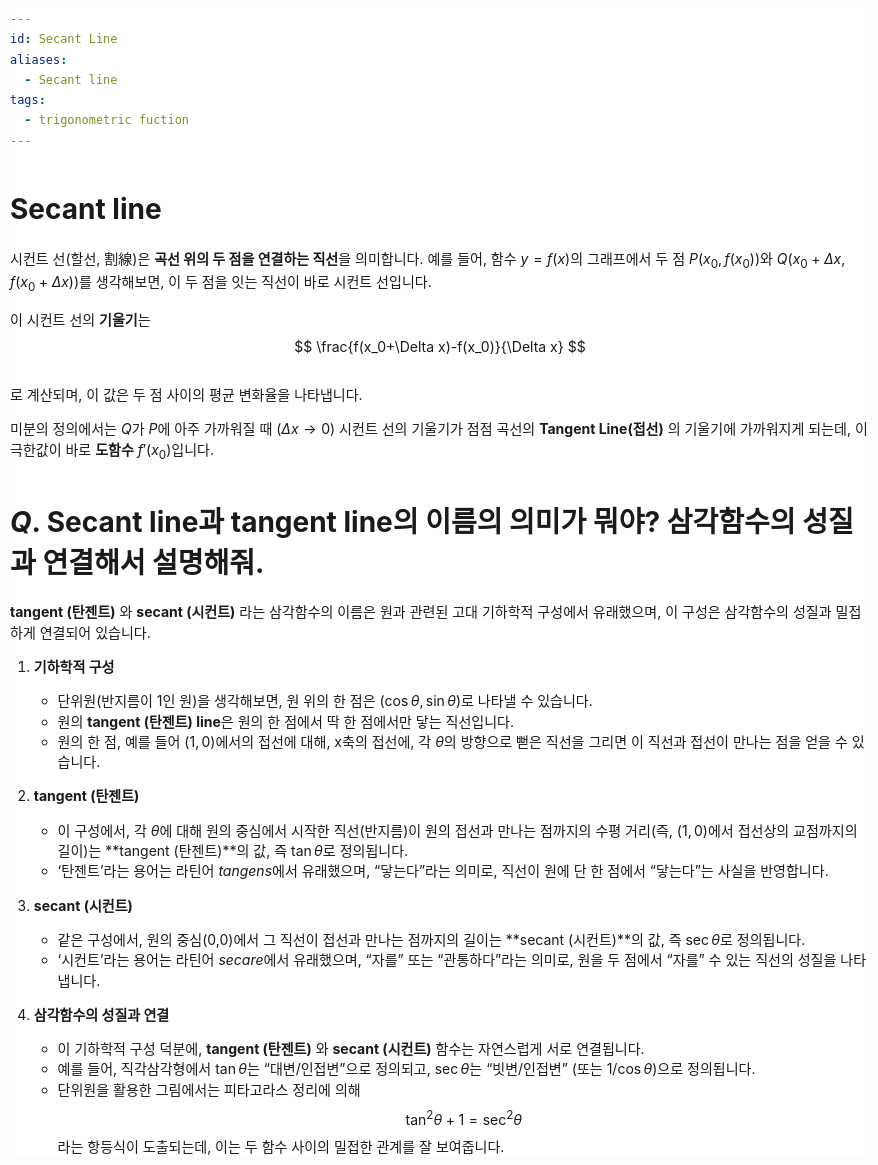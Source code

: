 ```yaml
---
id: Secant Line
aliases:
  - Secant line
tags:
  - trigonometric fuction
---
```


# Secant line
시컨트 선(할선, 割線)은 **곡선 위의 두 점을 연결하는 직선**을 의미합니다. 예를 들어, 함수 $y=f(x)$의 그래프에서 두 점 $P(x_0, f(x_0))$와 $Q(x_0+\Delta x, f(x_0+\Delta x))$를 생각해보면, 이 두 점을 잇는 직선이 바로 시컨트 선입니다.  

이 시컨트 선의 **기울기**는  
$$
\frac{f(x_0+\Delta x)-f(x_0)}{\Delta x}
$$  
로 계산되며, 이 값은 두 점 사이의 평균 변화율을 나타냅니다.  

미분의 정의에서는 $Q$가 $P$에 아주 가까워질 때 ($\Delta x \to 0$) 시컨트 선의 기울기가 점점 곡선의 **Tangent Line(접선)** 의 기울기에 가까워지게 되는데, 이 극한값이 바로 **도함수** $f'(x_0)$입니다.

# $Q.$ Secant line과 tangent  line의 이름의 의미가 뭐야? 삼각함수의 성질과 연결해서 설명해줘.

**tangent (탄젠트)** 와 **secant (시컨트)** 라는 삼각함수의 이름은 원과 관련된 고대 기하학적 구성에서 유래했으며, 이 구성은 삼각함수의 성질과 밀접하게 연결되어 있습니다.

1. **기하학적 구성**  
   - 단위원(반지름이 1인 원)을 생각해보면, 원 위의 한 점은 $(\cos\theta, \sin\theta)$로 나타낼 수 있습니다.  
   - 원의 **tangent (탄젠트) line**은 원의 한 점에서 딱 한 점에서만 닿는 직선입니다.  
   - 원의 한 점, 예를 들어 $(1,0)$에서의 접선에 대해, x축의 접선에, 각 $\theta$의 방향으로 뻗은 직선을 그리면 이 직선과 접선이 만나는 점을 얻을 수 있습니다.

2. **tangent (탄젠트)**  
   - 이 구성에서, 각 $\theta$에 대해 원의 중심에서 시작한 직선(반지름)이 원의 접선과 만나는 점까지의 수평 거리(즉, $(1,0)$에서 접선상의 교점까지의 길이)는 **tangent (탄젠트)**의 값, 즉 $\tan\theta$로 정의됩니다.  
   - ‘탄젠트’라는 용어는 라틴어 *tangens*에서 유래했으며, “닿는다”라는 의미로, 직선이 원에 단 한 점에서 “닿는다”는 사실을 반영합니다.

3. **secant (시컨트)**  
   - 같은 구성에서, 원의 중심(0,0)에서 그 직선이 접선과 만나는 점까지의 길이는 **secant (시컨트)**의 값, 즉 $\sec\theta$로 정의됩니다.  
   - ‘시컨트’라는 용어는 라틴어 *secare*에서 유래했으며, “자를” 또는 “관통하다”라는 의미로, 원을 두 점에서 “자를” 수 있는 직선의 성질을 나타냅니다.

4. **삼각함수의 성질과 연결**  
   - 이 기하학적 구성 덕분에, **tangent (탄젠트)** 와 **secant (시컨트)** 함수는 자연스럽게 서로 연결됩니다.  
   - 예를 들어, 직각삼각형에서 $\tan\theta$는 “대변/인접변”으로 정의되고, $\sec\theta$는 “빗변/인접변” (또는 $1/\cos\theta$)으로 정의됩니다.  
   - 단위원을 활용한 그림에서는 피타고라스 정리에 의해  
     $$
     \tan^2\theta + 1 = \sec^2\theta
     $$
     라는 항등식이 도출되는데, 이는 두 함수 사이의 밀접한 관계를 잘 보여줍니다.
